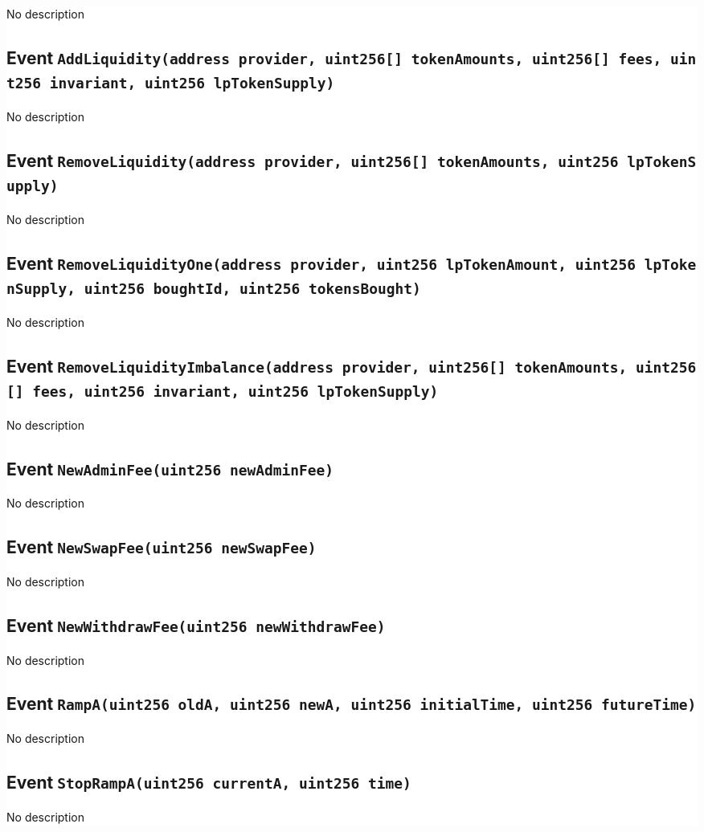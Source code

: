No description

## Event `AddLiquidity(address provider, uint256[] tokenAmounts, uint256[] fees, uint256 invariant, uint256 lpTokenSupply)` <a id="SwapUtils-AddLiquidity-address-uint256---uint256---uint256-uint256-"></a>

No description

## Event `RemoveLiquidity(address provider, uint256[] tokenAmounts, uint256 lpTokenSupply)` <a id="SwapUtils-RemoveLiquidity-address-uint256---uint256-"></a>

No description

## Event `RemoveLiquidityOne(address provider, uint256 lpTokenAmount, uint256 lpTokenSupply, uint256 boughtId, uint256 tokensBought)` <a id="SwapUtils-RemoveLiquidityOne-address-uint256-uint256-uint256-uint256-"></a>

No description

## Event `RemoveLiquidityImbalance(address provider, uint256[] tokenAmounts, uint256[] fees, uint256 invariant, uint256 lpTokenSupply)` <a id="SwapUtils-RemoveLiquidityImbalance-address-uint256---uint256---uint256-uint256-"></a>

No description

## Event `NewAdminFee(uint256 newAdminFee)` <a id="SwapUtils-NewAdminFee-uint256-"></a>

No description

## Event `NewSwapFee(uint256 newSwapFee)` <a id="SwapUtils-NewSwapFee-uint256-"></a>

No description

## Event `NewWithdrawFee(uint256 newWithdrawFee)` <a id="SwapUtils-NewWithdrawFee-uint256-"></a>

No description

## Event `RampA(uint256 oldA, uint256 newA, uint256 initialTime, uint256 futureTime)` <a id="SwapUtils-RampA-uint256-uint256-uint256-uint256-"></a>

No description

## Event `StopRampA(uint256 currentA, uint256 time)` <a id="SwapUtils-StopRampA-uint256-uint256-"></a>

No description

